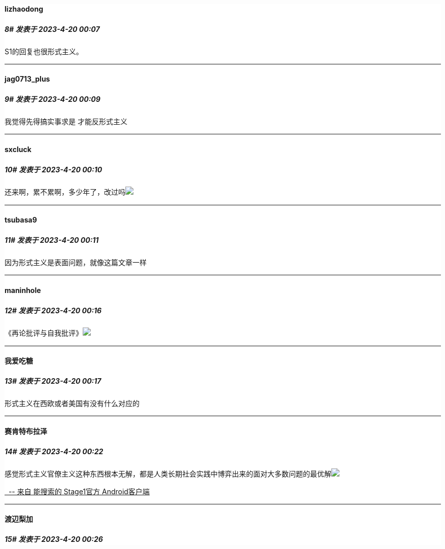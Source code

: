 ####  lizhaodong  
##### 8#       发表于 2023-4-20 00:07

S1的回复也很形式主义。

*****

####  jag0713_plus  
##### 9#       发表于 2023-4-20 00:09

我觉得先得搞实事求是 才能反形式主义

*****

####  sxcluck  
##### 10#       发表于 2023-4-20 00:10

还来啊，累不累啊，多少年了，改过吗<img src="https://static.saraba1st.com/image/smiley/face2017/039.png" referrerpolicy="no-referrer">

*****

####  tsubasa9  
##### 11#       发表于 2023-4-20 00:11

因为形式主义是表面问题，就像这篇文章一样

*****

####  maninhole  
##### 12#       发表于 2023-4-20 00:16

《再论批评与自我批评》<img src="https://static.saraba1st.com/image/smiley/face2017/065.png" referrerpolicy="no-referrer">

*****

####  我爱吃糖  
##### 13#       发表于 2023-4-20 00:17

形式主义在西欧或者美国有没有什么对应的

*****

####  赛肯特布拉泽  
##### 14#       发表于 2023-4-20 00:22

感觉形式主义官僚主义这种东西根本无解，都是人类长期社会实践中博弈出来的面对大多数问题的最优解<img src="https://static.saraba1st.com/image/smiley/face2017/001.png" referrerpolicy="no-referrer">

[  -- 来自 能搜索的 Stage1官方 Android客户端](https://www.coolapk.com/apk/140634)

*****

####  渡辺梨加  
##### 15#       发表于 2023-4-20 00:26

